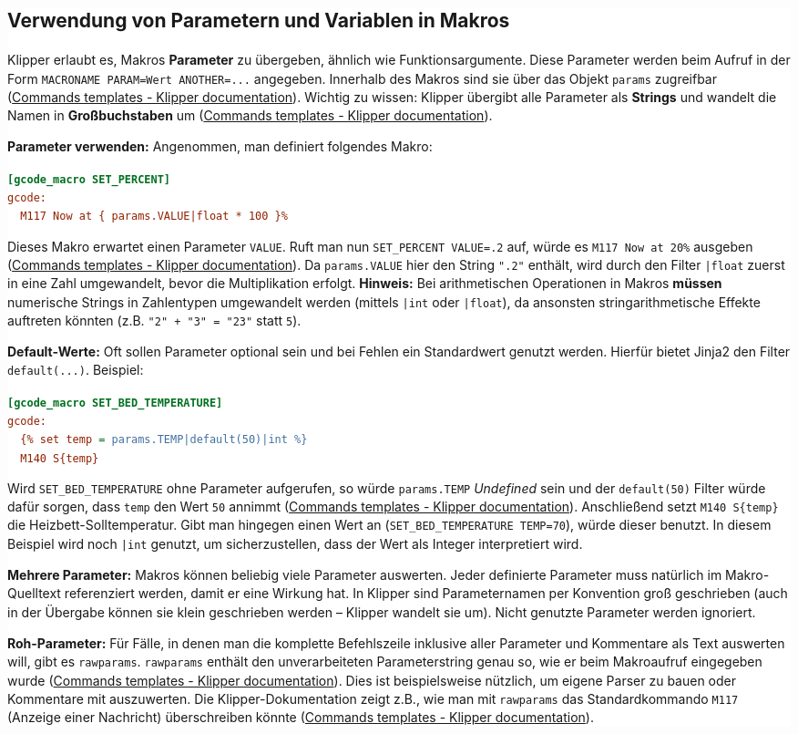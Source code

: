 ## Verwendung von Parametern und Variablen in Makros

Klipper erlaubt es, Makros **Parameter** zu übergeben, ähnlich wie Funktionsargumente. Diese Parameter werden beim Aufruf in der Form `MACRONAME PARAM=Wert ANOTHER=...` angegeben. Innerhalb des Makros sind sie über das Objekt `params` zugreifbar ([Commands templates - Klipper documentation](https://www.klipper3d.org/Command_Templates.html#:~:text=It%20is%20often%20useful%20to,For%20example%2C%20if%20the%20macro)). Wichtig zu wissen: Klipper übergibt alle Parameter als **Strings** und wandelt die Namen in **Großbuchstaben** um ([Commands templates - Klipper documentation](https://www.klipper3d.org/Command_Templates.html#:~:text=M117%20Now%20at%20,100)). 

**Parameter verwenden:** Angenommen, man definiert folgendes Makro:

```ini
[gcode_macro SET_PERCENT]
gcode:
  M117 Now at { params.VALUE|float * 100 }%
```

Dieses Makro erwartet einen Parameter `VALUE`. Ruft man nun `SET_PERCENT VALUE=.2` auf, würde es `M117 Now at 20%` ausgeben ([Commands templates - Klipper documentation](https://www.klipper3d.org/Command_Templates.html#:~:text=It%20is%20often%20useful%20to,For%20example%2C%20if%20the%20macro)). Da `params.VALUE` hier den String `".2"` enthält, wird durch den Filter `|float` zuerst in eine Zahl umgewandelt, bevor die Multiplikation erfolgt. **Hinweis:** Bei arithmetischen Operationen in Makros **müssen** numerische Strings in Zahlentypen umgewandelt werden (mittels `|int` oder `|float`), da ansonsten stringarithmetische Effekte auftreten könnten (z.B. `"2" + "3" = "23"` statt `5`). 

**Default-Werte:** Oft sollen Parameter optional sein und bei Fehlen ein Standardwert genutzt werden. Hierfür bietet Jinja2 den Filter `default(...)`. Beispiel:

```ini
[gcode_macro SET_BED_TEMPERATURE]
gcode:
  {% set temp = params.TEMP|default(50)|int %}
  M140 S{temp}
```

Wird `SET_BED_TEMPERATURE` ohne Parameter aufgerufen, so würde `params.TEMP` *Undefined* sein und der `default(50)` Filter würde dafür sorgen, dass `temp` den Wert `50` annimmt ([Commands templates - Klipper documentation](https://www.klipper3d.org/Command_Templates.html#:~:text=It%27s%20common%20to%20use%20the,For%20example)). Anschließend setzt `M140 S{temp}` die Heizbett-Solltemperatur. Gibt man hingegen einen Wert an (`SET_BED_TEMPERATURE TEMP=70`), würde dieser benutzt. In diesem Beispiel wird noch `|int` genutzt, um sicherzustellen, dass der Wert als Integer interpretiert wird.

**Mehrere Parameter:** Makros können beliebig viele Parameter auswerten. Jeder definierte Parameter muss natürlich im Makro-Quelltext referenziert werden, damit er eine Wirkung hat. In Klipper sind Parameternamen per Konvention groß geschrieben (auch in der Übergabe können sie klein geschrieben werden – Klipper wandelt sie um). Nicht genutzte Parameter werden ignoriert. 

**Roh-Parameter:** Für Fälle, in denen man die komplette Befehlszeile inklusive aller Parameter und Kommentare als Text auswerten will, gibt es `rawparams`. `rawparams` enthält den unverarbeiteten Parameterstring genau so, wie er beim Makroaufruf eingegeben wurde ([Commands templates - Klipper documentation](https://www.klipper3d.org/Command_Templates.html#:~:text=The%20)). Dies ist beispielsweise nützlich, um eigene Parser zu bauen oder Kommentare mit auszuwerten. Die Klipper-Dokumentation zeigt z.B., wie man mit `rawparams` das Standardkommando `M117` (Anzeige einer Nachricht) überschreiben könnte ([Commands templates - Klipper documentation](https://www.klipper3d.org/Command_Templates.html#:~:text=Note%20that%20this%20will%20include,part%20of%20the%20original%20command)).
